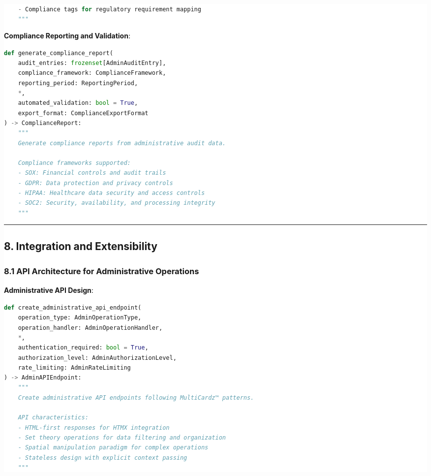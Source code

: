 ```python
    - Compliance tags for regulatory requirement mapping
    """
```

**Compliance Reporting and Validation**:
```python
def generate_compliance_report(
    audit_entries: frozenset[AdminAuditEntry],
    compliance_framework: ComplianceFramework,
    reporting_period: ReportingPeriod,
    *,
    automated_validation: bool = True,
    export_format: ComplianceExportFormat
) -> ComplianceReport:
    """
    Generate compliance reports from administrative audit data.

    Compliance frameworks supported:
    - SOX: Financial controls and audit trails
    - GDPR: Data protection and privacy controls
    - HIPAA: Healthcare data security and access controls
    - SOC2: Security, availability, and processing integrity
    """
```

---

## 8. Integration and Extensibility

### 8.1 API Architecture for Administrative Operations

**Administrative API Design**:
```python
def create_administrative_api_endpoint(
    operation_type: AdminOperationType,
    operation_handler: AdminOperationHandler,
    *,
    authentication_required: bool = True,
    authorization_level: AdminAuthorizationLevel,
    rate_limiting: AdminRateLimiting
) -> AdminAPIEndpoint:
    """
    Create administrative API endpoints following MultiCardz™ patterns.

    API characteristics:
    - HTML-first responses for HTMX integration
    - Set theory operations for data filtering and organization
    - Spatial manipulation paradigm for complex operations
    - Stateless design with explicit context passing
    """
```
